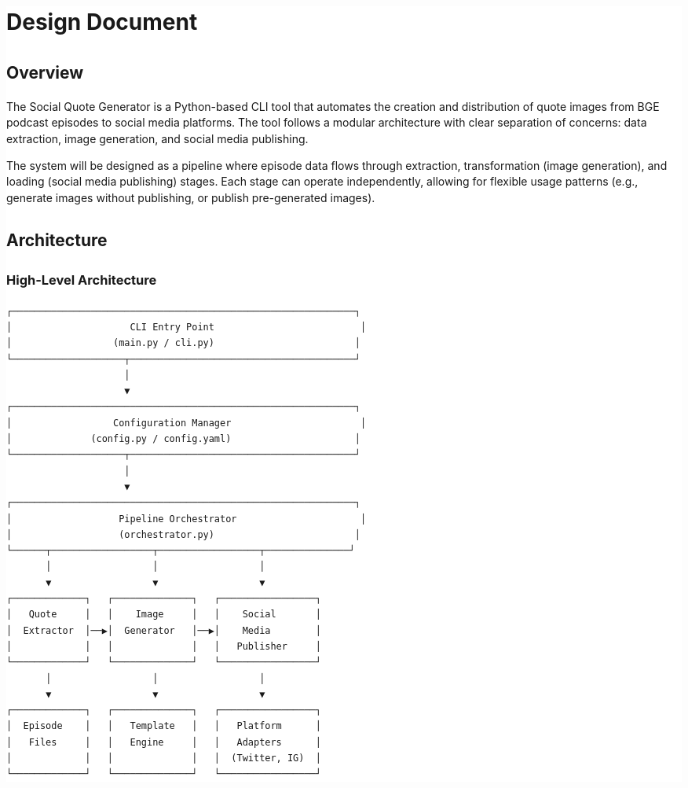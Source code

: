 # Design Document

## Overview

The Social Quote Generator is a Python-based CLI tool that automates the creation and distribution of quote images from BGE podcast episodes to social media platforms. The tool follows a modular architecture with clear separation of concerns: data extraction, image generation, and social media publishing.

The system will be designed as a pipeline where episode data flows through extraction, transformation (image generation), and loading (social media publishing) stages. Each stage can operate independently, allowing for flexible usage patterns (e.g., generate images without publishing, or publish pre-generated images).

## Architecture

### High-Level Architecture

```
┌─────────────────────────────────────────────────────────────┐
│                     CLI Entry Point                          │
│                  (main.py / cli.py)                         │
└────────────────────┬────────────────────────────────────────┘
                     │
                     ▼
┌─────────────────────────────────────────────────────────────┐
│                  Configuration Manager                       │
│              (config.py / config.yaml)                      │
└────────────────────┬────────────────────────────────────────┘
                     │
                     ▼
┌─────────────────────────────────────────────────────────────┐
│                   Pipeline Orchestrator                      │
│                   (orchestrator.py)                         │
└──────┬──────────────────┬──────────────────┬───────────────┘
       │                  │                  │
       ▼                  ▼                  ▼
┌─────────────┐   ┌──────────────┐   ┌─────────────────┐
│   Quote     │   │    Image     │   │    Social       │
│  Extractor  │──▶│  Generator   │──▶│    Media        │
│             │   │              │   │   Publisher     │
└─────────────┘   └──────────────┘   └─────────────────┘
       │                  │                  │
       ▼                  ▼                  ▼
┌─────────────┐   ┌──────────────┐   ┌─────────────────┐
│  Episode    │   │   Template   │   │   Platform      │
│   Files     │   │   Engine     │   │   Adapters      │
│             │   │              │   │  (Twitter, IG)  │
└─────────────┘   └──────────────┘   └─────────────────┘
```

